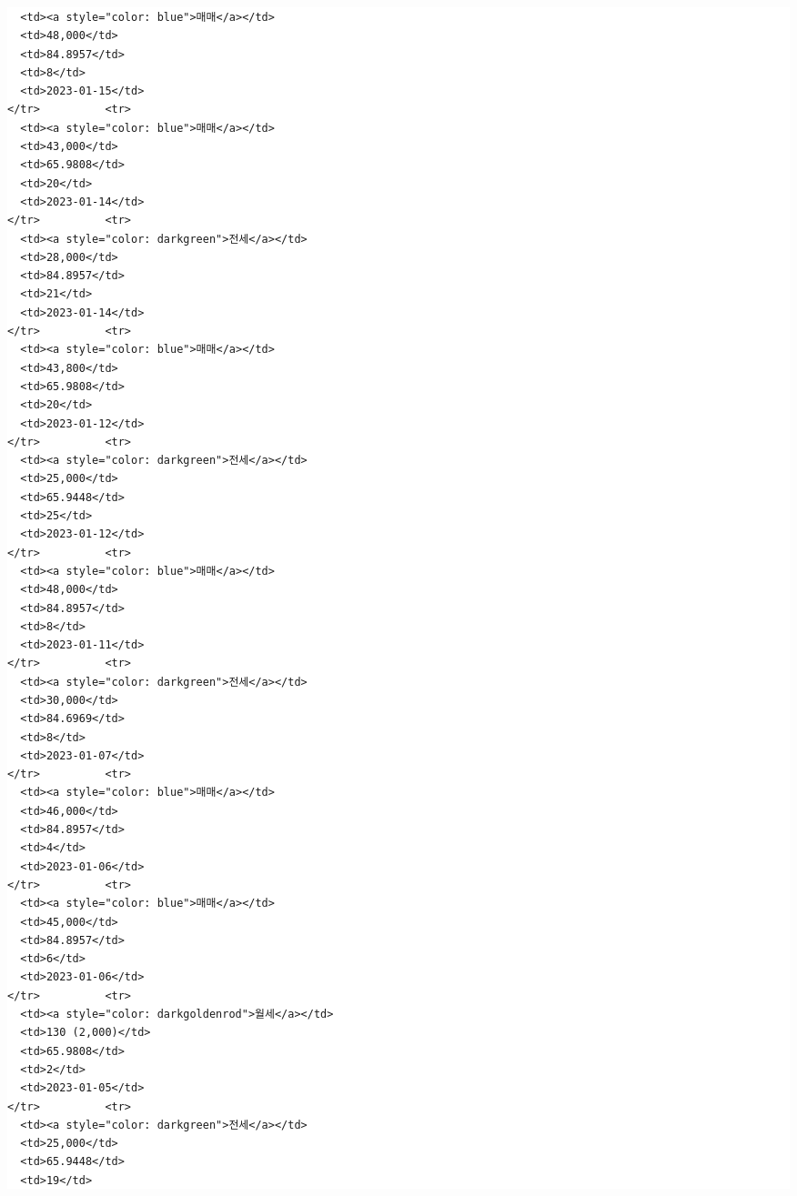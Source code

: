       <td><a style="color: blue">매매</a></td>
      <td>48,000</td>
      <td>84.8957</td>
      <td>8</td>
      <td>2023-01-15</td>
    </tr>          <tr>
      <td><a style="color: blue">매매</a></td>
      <td>43,000</td>
      <td>65.9808</td>
      <td>20</td>
      <td>2023-01-14</td>
    </tr>          <tr>
      <td><a style="color: darkgreen">전세</a></td>
      <td>28,000</td>
      <td>84.8957</td>
      <td>21</td>
      <td>2023-01-14</td>
    </tr>          <tr>
      <td><a style="color: blue">매매</a></td>
      <td>43,800</td>
      <td>65.9808</td>
      <td>20</td>
      <td>2023-01-12</td>
    </tr>          <tr>
      <td><a style="color: darkgreen">전세</a></td>
      <td>25,000</td>
      <td>65.9448</td>
      <td>25</td>
      <td>2023-01-12</td>
    </tr>          <tr>
      <td><a style="color: blue">매매</a></td>
      <td>48,000</td>
      <td>84.8957</td>
      <td>8</td>
      <td>2023-01-11</td>
    </tr>          <tr>
      <td><a style="color: darkgreen">전세</a></td>
      <td>30,000</td>
      <td>84.6969</td>
      <td>8</td>
      <td>2023-01-07</td>
    </tr>          <tr>
      <td><a style="color: blue">매매</a></td>
      <td>46,000</td>
      <td>84.8957</td>
      <td>4</td>
      <td>2023-01-06</td>
    </tr>          <tr>
      <td><a style="color: blue">매매</a></td>
      <td>45,000</td>
      <td>84.8957</td>
      <td>6</td>
      <td>2023-01-06</td>
    </tr>          <tr>
      <td><a style="color: darkgoldenrod">월세</a></td>
      <td>130 (2,000)</td>
      <td>65.9808</td>
      <td>2</td>
      <td>2023-01-05</td>
    </tr>          <tr>
      <td><a style="color: darkgreen">전세</a></td>
      <td>25,000</td>
      <td>65.9448</td>
      <td>19</td>